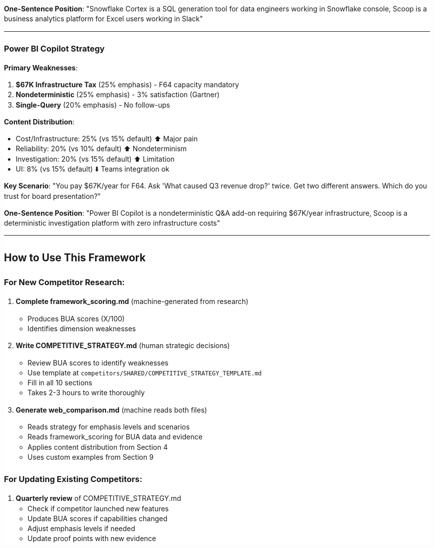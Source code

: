**One-Sentence Position**: "Snowflake Cortex is a SQL generation tool for data engineers working in Snowflake console, Scoop is a business analytics platform for Excel users working in Slack"

---

### Power BI Copilot Strategy

**Primary Weaknesses**:
1. **$67K Infrastructure Tax** (25% emphasis) - F64 capacity mandatory
2. **Nondeterministic** (25% emphasis) - 3% satisfaction (Gartner)
3. **Single-Query** (20% emphasis) - No follow-ups

**Content Distribution**:
- Cost/Infrastructure: 25% (vs 15% default) ⬆️ Major pain
- Reliability: 20% (vs 10% default) ⬆️ Nondeterminism
- Investigation: 20% (vs 15% default) ⬆️ Limitation
- UI: 8% (vs 15% default) ⬇️ Teams integration ok

**Key Scenario**: "You pay $67K/year for F64. Ask 'What caused Q3 revenue drop?' twice. Get two different answers. Which do you trust for board presentation?"

**One-Sentence Position**: "Power BI Copilot is a nondeterministic Q&A add-on requiring $67K/year infrastructure, Scoop is a deterministic investigation platform with zero infrastructure costs"

---

## How to Use This Framework

### For New Competitor Research:

1. **Complete framework_scoring.md** (machine-generated from research)
   - Produces BUA scores (X/100)
   - Identifies dimension weaknesses

2. **Write COMPETITIVE_STRATEGY.md** (human strategic decisions)
   - Review BUA scores to identify weaknesses
   - Use template at `competitors/SHARED/COMPETITIVE_STRATEGY_TEMPLATE.md`
   - Fill in all 10 sections
   - Takes 2-3 hours to write thoroughly

3. **Generate web_comparison.md** (machine reads both files)
   - Reads strategy for emphasis levels and scenarios
   - Reads framework_scoring for BUA data and evidence
   - Applies content distribution from Section 4
   - Uses custom examples from Section 9

### For Updating Existing Competitors:

1. **Quarterly review** of COMPETITIVE_STRATEGY.md
   - Check if competitor launched new features
   - Update BUA scores if capabilities changed
   - Adjust emphasis levels if needed
   - Update proof points with new evidence
